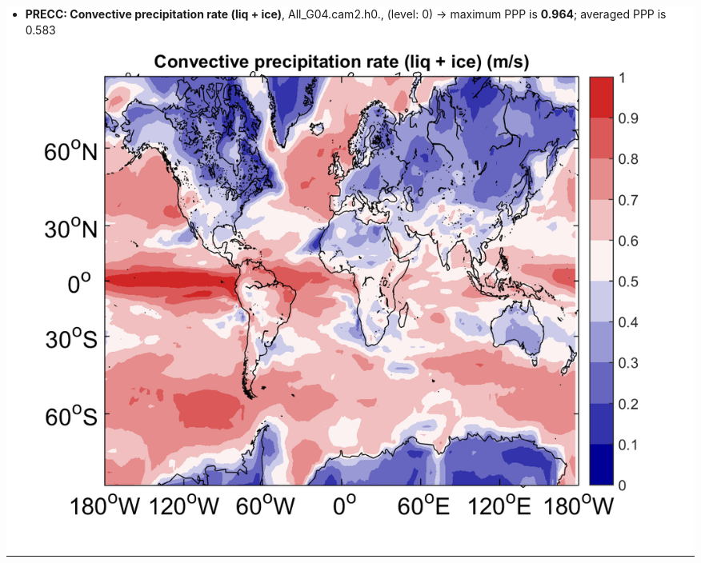   * __PRECC: Convective precipitation rate (liq + ice)__, All_G04.cam2.h0., (level: 0) -> maximum PPP is __0.964__; averaged PPP is 0.583  ![](../../figures/n05d_AMIP/PPP_atm/PPP_All_G04.cam2.h0.PRECC.png)
 
------ 
 
